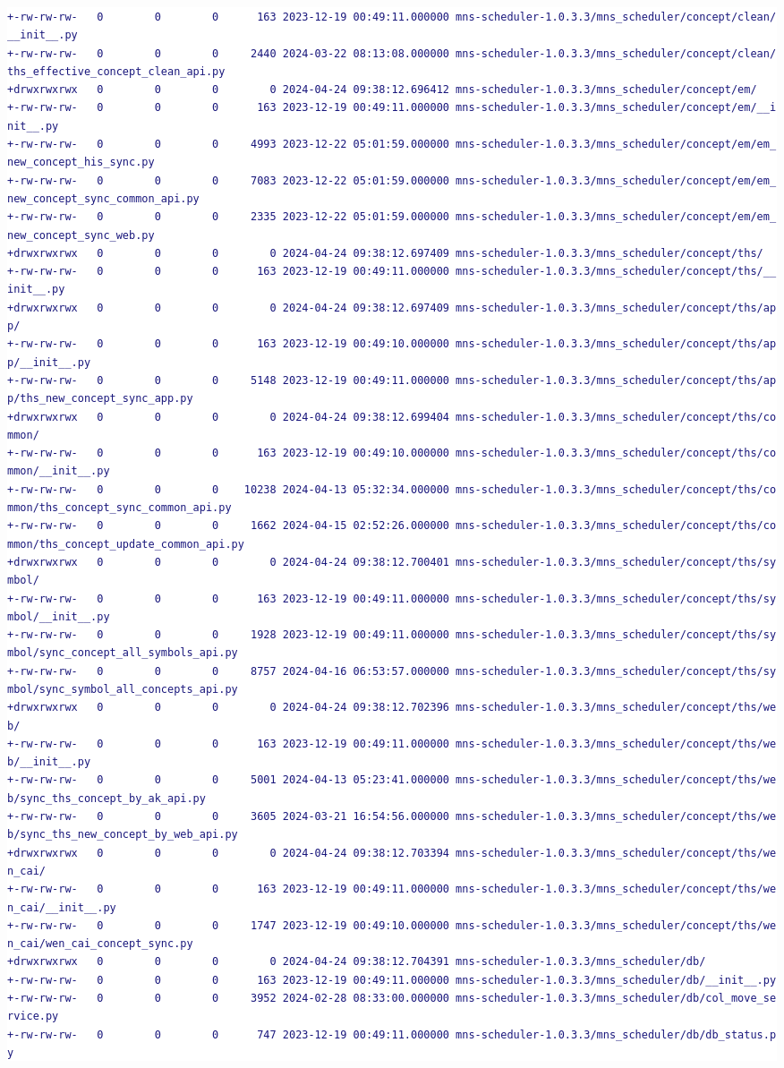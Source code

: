```diff
+-rw-rw-rw-   0        0        0      163 2023-12-19 00:49:11.000000 mns-scheduler-1.0.3.3/mns_scheduler/concept/clean/__init__.py
+-rw-rw-rw-   0        0        0     2440 2024-03-22 08:13:08.000000 mns-scheduler-1.0.3.3/mns_scheduler/concept/clean/ths_effective_concept_clean_api.py
+drwxrwxrwx   0        0        0        0 2024-04-24 09:38:12.696412 mns-scheduler-1.0.3.3/mns_scheduler/concept/em/
+-rw-rw-rw-   0        0        0      163 2023-12-19 00:49:11.000000 mns-scheduler-1.0.3.3/mns_scheduler/concept/em/__init__.py
+-rw-rw-rw-   0        0        0     4993 2023-12-22 05:01:59.000000 mns-scheduler-1.0.3.3/mns_scheduler/concept/em/em_new_concept_his_sync.py
+-rw-rw-rw-   0        0        0     7083 2023-12-22 05:01:59.000000 mns-scheduler-1.0.3.3/mns_scheduler/concept/em/em_new_concept_sync_common_api.py
+-rw-rw-rw-   0        0        0     2335 2023-12-22 05:01:59.000000 mns-scheduler-1.0.3.3/mns_scheduler/concept/em/em_new_concept_sync_web.py
+drwxrwxrwx   0        0        0        0 2024-04-24 09:38:12.697409 mns-scheduler-1.0.3.3/mns_scheduler/concept/ths/
+-rw-rw-rw-   0        0        0      163 2023-12-19 00:49:11.000000 mns-scheduler-1.0.3.3/mns_scheduler/concept/ths/__init__.py
+drwxrwxrwx   0        0        0        0 2024-04-24 09:38:12.697409 mns-scheduler-1.0.3.3/mns_scheduler/concept/ths/app/
+-rw-rw-rw-   0        0        0      163 2023-12-19 00:49:10.000000 mns-scheduler-1.0.3.3/mns_scheduler/concept/ths/app/__init__.py
+-rw-rw-rw-   0        0        0     5148 2023-12-19 00:49:11.000000 mns-scheduler-1.0.3.3/mns_scheduler/concept/ths/app/ths_new_concept_sync_app.py
+drwxrwxrwx   0        0        0        0 2024-04-24 09:38:12.699404 mns-scheduler-1.0.3.3/mns_scheduler/concept/ths/common/
+-rw-rw-rw-   0        0        0      163 2023-12-19 00:49:10.000000 mns-scheduler-1.0.3.3/mns_scheduler/concept/ths/common/__init__.py
+-rw-rw-rw-   0        0        0    10238 2024-04-13 05:32:34.000000 mns-scheduler-1.0.3.3/mns_scheduler/concept/ths/common/ths_concept_sync_common_api.py
+-rw-rw-rw-   0        0        0     1662 2024-04-15 02:52:26.000000 mns-scheduler-1.0.3.3/mns_scheduler/concept/ths/common/ths_concept_update_common_api.py
+drwxrwxrwx   0        0        0        0 2024-04-24 09:38:12.700401 mns-scheduler-1.0.3.3/mns_scheduler/concept/ths/symbol/
+-rw-rw-rw-   0        0        0      163 2023-12-19 00:49:11.000000 mns-scheduler-1.0.3.3/mns_scheduler/concept/ths/symbol/__init__.py
+-rw-rw-rw-   0        0        0     1928 2023-12-19 00:49:11.000000 mns-scheduler-1.0.3.3/mns_scheduler/concept/ths/symbol/sync_concept_all_symbols_api.py
+-rw-rw-rw-   0        0        0     8757 2024-04-16 06:53:57.000000 mns-scheduler-1.0.3.3/mns_scheduler/concept/ths/symbol/sync_symbol_all_concepts_api.py
+drwxrwxrwx   0        0        0        0 2024-04-24 09:38:12.702396 mns-scheduler-1.0.3.3/mns_scheduler/concept/ths/web/
+-rw-rw-rw-   0        0        0      163 2023-12-19 00:49:11.000000 mns-scheduler-1.0.3.3/mns_scheduler/concept/ths/web/__init__.py
+-rw-rw-rw-   0        0        0     5001 2024-04-13 05:23:41.000000 mns-scheduler-1.0.3.3/mns_scheduler/concept/ths/web/sync_ths_concept_by_ak_api.py
+-rw-rw-rw-   0        0        0     3605 2024-03-21 16:54:56.000000 mns-scheduler-1.0.3.3/mns_scheduler/concept/ths/web/sync_ths_new_concept_by_web_api.py
+drwxrwxrwx   0        0        0        0 2024-04-24 09:38:12.703394 mns-scheduler-1.0.3.3/mns_scheduler/concept/ths/wen_cai/
+-rw-rw-rw-   0        0        0      163 2023-12-19 00:49:11.000000 mns-scheduler-1.0.3.3/mns_scheduler/concept/ths/wen_cai/__init__.py
+-rw-rw-rw-   0        0        0     1747 2023-12-19 00:49:10.000000 mns-scheduler-1.0.3.3/mns_scheduler/concept/ths/wen_cai/wen_cai_concept_sync.py
+drwxrwxrwx   0        0        0        0 2024-04-24 09:38:12.704391 mns-scheduler-1.0.3.3/mns_scheduler/db/
+-rw-rw-rw-   0        0        0      163 2023-12-19 00:49:11.000000 mns-scheduler-1.0.3.3/mns_scheduler/db/__init__.py
+-rw-rw-rw-   0        0        0     3952 2024-02-28 08:33:00.000000 mns-scheduler-1.0.3.3/mns_scheduler/db/col_move_service.py
+-rw-rw-rw-   0        0        0      747 2023-12-19 00:49:11.000000 mns-scheduler-1.0.3.3/mns_scheduler/db/db_status.py
```